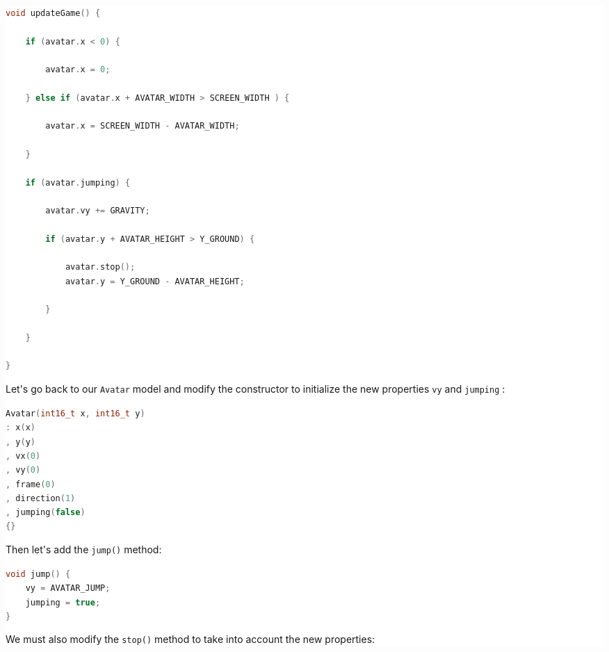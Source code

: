 ```cpp
void updateGame() {

    if (avatar.x < 0) {

        avatar.x = 0;

    } else if (avatar.x + AVATAR_WIDTH > SCREEN_WIDTH ) {

        avatar.x = SCREEN_WIDTH - AVATAR_WIDTH;

    }

    if (avatar.jumping) {

        avatar.vy += GRAVITY;

        if (avatar.y + AVATAR_HEIGHT > Y_GROUND) {

            avatar.stop();
            avatar.y = Y_GROUND - AVATAR_HEIGHT;

        }

    }

}
```

Let's go back to our `Avatar` model and modify the constructor to initialize the new properties `vy` and `jumping` :

```cpp
Avatar(int16_t x, int16_t y)
: x(x)
, y(y)
, vx(0)
, vy(0)
, frame(0)
, direction(1)
, jumping(false)
{}
```

Then let's add the `jump()` method:

```cpp
void jump() {
    vy = AVATAR_JUMP;
    jumping = true;
}
```

We must also modify the `stop()` method to take into account the new properties:
